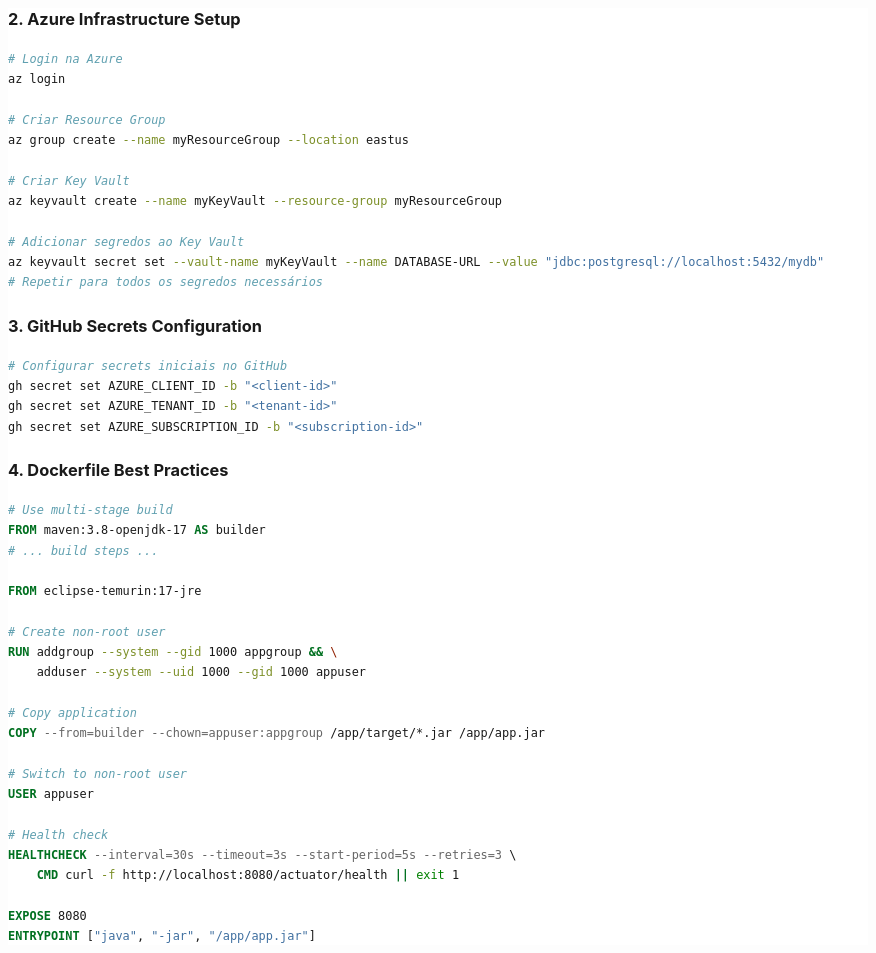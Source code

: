 ### 2. Azure Infrastructure Setup
```bash
# Login na Azure
az login

# Criar Resource Group
az group create --name myResourceGroup --location eastus

# Criar Key Vault
az keyvault create --name myKeyVault --resource-group myResourceGroup

# Adicionar segredos ao Key Vault
az keyvault secret set --vault-name myKeyVault --name DATABASE-URL --value "jdbc:postgresql://localhost:5432/mydb"
# Repetir para todos os segredos necessários
```

### 3. GitHub Secrets Configuration
```bash
# Configurar secrets iniciais no GitHub
gh secret set AZURE_CLIENT_ID -b "<client-id>"
gh secret set AZURE_TENANT_ID -b "<tenant-id>"
gh secret set AZURE_SUBSCRIPTION_ID -b "<subscription-id>"
```

### 4. Dockerfile Best Practices
```dockerfile
# Use multi-stage build
FROM maven:3.8-openjdk-17 AS builder
# ... build steps ...

FROM eclipse-temurin:17-jre

# Create non-root user
RUN addgroup --system --gid 1000 appgroup && \
    adduser --system --uid 1000 --gid 1000 appuser

# Copy application
COPY --from=builder --chown=appuser:appgroup /app/target/*.jar /app/app.jar

# Switch to non-root user
USER appuser

# Health check
HEALTHCHECK --interval=30s --timeout=3s --start-period=5s --retries=3 \
    CMD curl -f http://localhost:8080/actuator/health || exit 1

EXPOSE 8080
ENTRYPOINT ["java", "-jar", "/app/app.jar"]
```
